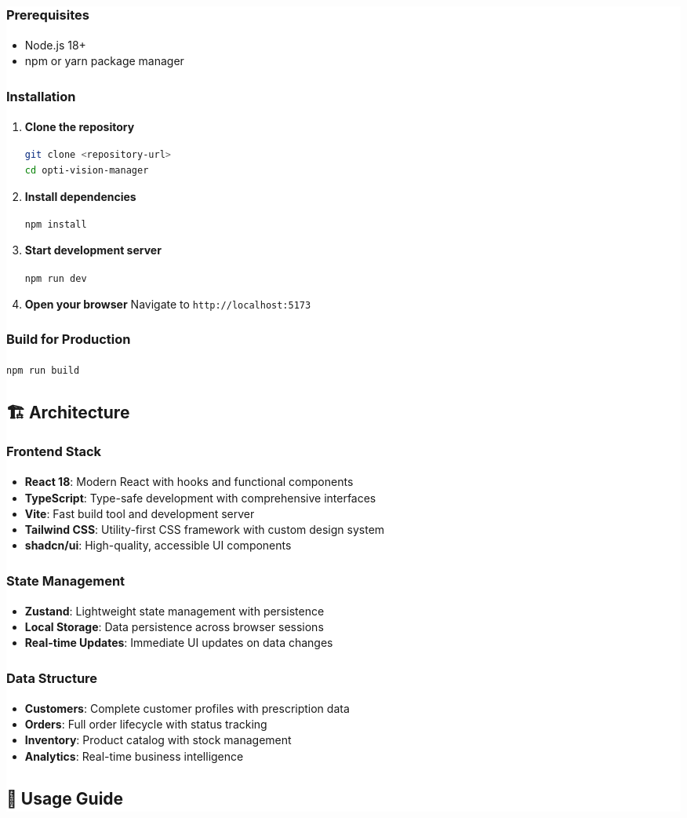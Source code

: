 ### Prerequisites
- Node.js 18+ 
- npm or yarn package manager

### Installation

1. **Clone the repository**
   ```bash
   git clone <repository-url>
   cd opti-vision-manager
   ```

2. **Install dependencies**
   ```bash
   npm install
   ```

3. **Start development server**
   ```bash
   npm run dev
   ```

4. **Open your browser**
   Navigate to `http://localhost:5173`

### Build for Production
```bash
npm run build
```

## 🏗️ Architecture

### **Frontend Stack**
- **React 18**: Modern React with hooks and functional components
- **TypeScript**: Type-safe development with comprehensive interfaces
- **Vite**: Fast build tool and development server
- **Tailwind CSS**: Utility-first CSS framework with custom design system
- **shadcn/ui**: High-quality, accessible UI components

### **State Management**
- **Zustand**: Lightweight state management with persistence
- **Local Storage**: Data persistence across browser sessions
- **Real-time Updates**: Immediate UI updates on data changes

### **Data Structure**
- **Customers**: Complete customer profiles with prescription data
- **Orders**: Full order lifecycle with status tracking
- **Inventory**: Product catalog with stock management
- **Analytics**: Real-time business intelligence

## 📱 Usage Guide
